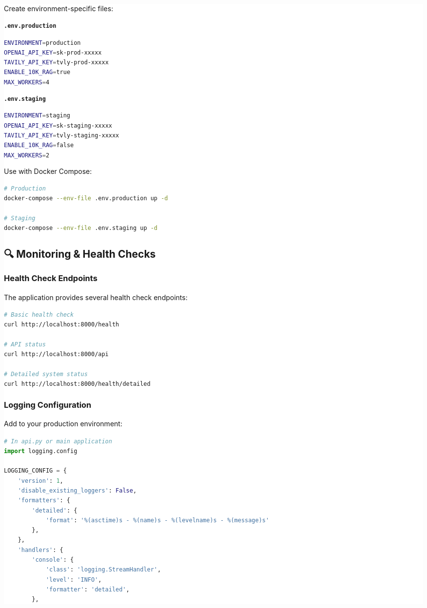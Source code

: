 Create environment-specific files:

**`.env.production`**
```bash
ENVIRONMENT=production
OPENAI_API_KEY=sk-prod-xxxxx
TAVILY_API_KEY=tvly-prod-xxxxx
ENABLE_10K_RAG=true
MAX_WORKERS=4
```

**`.env.staging`**
```bash
ENVIRONMENT=staging
OPENAI_API_KEY=sk-staging-xxxxx
TAVILY_API_KEY=tvly-staging-xxxxx
ENABLE_10K_RAG=false
MAX_WORKERS=2
```

Use with Docker Compose:
```bash
# Production
docker-compose --env-file .env.production up -d

# Staging
docker-compose --env-file .env.staging up -d
```

## 🔍 **Monitoring & Health Checks**

### Health Check Endpoints

The application provides several health check endpoints:

```bash
# Basic health check
curl http://localhost:8000/health

# API status
curl http://localhost:8000/api

# Detailed system status
curl http://localhost:8000/health/detailed
```

### Logging Configuration

Add to your production environment:
```python
# In api.py or main application
import logging.config

LOGGING_CONFIG = {
    'version': 1,
    'disable_existing_loggers': False,
    'formatters': {
        'detailed': {
            'format': '%(asctime)s - %(name)s - %(levelname)s - %(message)s'
        },
    },
    'handlers': {
        'console': {
            'class': 'logging.StreamHandler',
            'level': 'INFO',
            'formatter': 'detailed',
        },
```